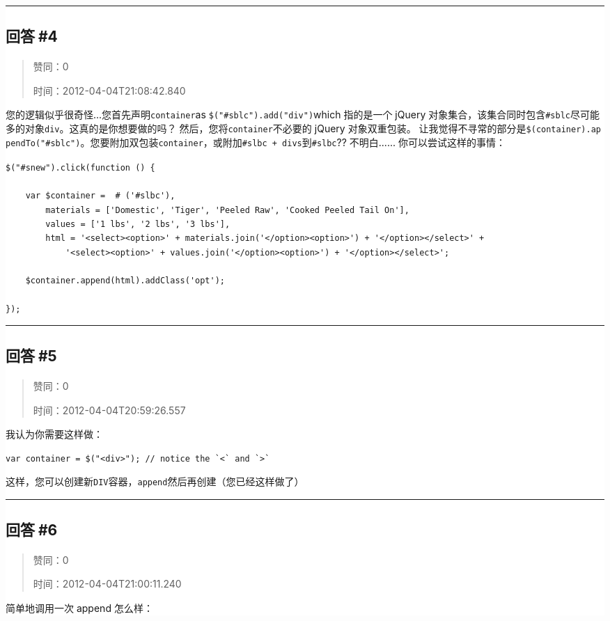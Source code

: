 * * *

## 回答 #4

> 赞同：0
> 
> 时间：2012-04-04T21:08:42.840

您的逻辑似乎很奇怪...您首先声明`container`as `$("#sblc").add("div")`which 指的是一个 jQuery 对象集合，该集合同时包含`#sblc`尽可能多的对象`div`。这真的是你想要做的吗？
然后，您将`container`不必要的 jQuery 对象双重包装。
让我觉得不寻常的部分是`$(container).appendTo("#sblc")`。您要附加双包装`container`，或附加`#slbc + divs`到`#slbc`?? 不明白......
你可以尝试这样的事情：

```
$("#snew").click(function () {

    var $container =  # ('#slbc'),
        materials = ['Domestic', 'Tiger', 'Peeled Raw', 'Cooked Peeled Tail On'],
        values = ['1 lbs', '2 lbs', '3 lbs'],
        html = '<select><option>' + materials.join('</option><option>') + '</option></select>' +
            '<select><option>' + values.join('</option><option>') + '</option></select>';

    $container.append(html).addClass('opt');

}); 
```

* * *

## 回答 #5

> 赞同：0
> 
> 时间：2012-04-04T20:59:26.557

我认为你需要这样做：

```
var container = $("<div>"); // notice the `<` and `>` 
```

这样，您可以创建新`DIV`容器，`append`然后再创建（您已经这样做了）

* * *

## 回答 #6

> 赞同：0
> 
> 时间：2012-04-04T21:00:11.240

简单地调用一次 append 怎么样：
